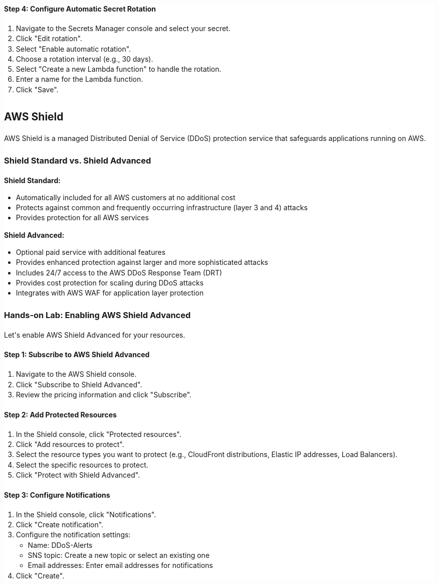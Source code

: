 #### Step 4: Configure Automatic Secret Rotation

1. Navigate to the Secrets Manager console and select your secret.
2. Click "Edit rotation".
3. Select "Enable automatic rotation".
4. Choose a rotation interval (e.g., 30 days).
5. Select "Create a new Lambda function" to handle the rotation.
6. Enter a name for the Lambda function.
7. Click "Save".

## AWS Shield

AWS Shield is a managed Distributed Denial of Service (DDoS) protection service that safeguards applications running on AWS.

### Shield Standard vs. Shield Advanced

**Shield Standard:**
- Automatically included for all AWS customers at no additional cost
- Protects against common and frequently occurring infrastructure (layer 3 and 4) attacks
- Provides protection for all AWS services

**Shield Advanced:**
- Optional paid service with additional features
- Provides enhanced protection against larger and more sophisticated attacks
- Includes 24/7 access to the AWS DDoS Response Team (DRT)
- Provides cost protection for scaling during DDoS attacks
- Integrates with AWS WAF for application layer protection

### Hands-on Lab: Enabling AWS Shield Advanced

Let's enable AWS Shield Advanced for your resources.

#### Step 1: Subscribe to AWS Shield Advanced

1. Navigate to the AWS Shield console.
2. Click "Subscribe to Shield Advanced".
3. Review the pricing information and click "Subscribe".

#### Step 2: Add Protected Resources

1. In the Shield console, click "Protected resources".
2. Click "Add resources to protect".
3. Select the resource types you want to protect (e.g., CloudFront distributions, Elastic IP addresses, Load Balancers).
4. Select the specific resources to protect.
5. Click "Protect with Shield Advanced".

#### Step 3: Configure Notifications

1. In the Shield console, click "Notifications".
2. Click "Create notification".
3. Configure the notification settings:
   - Name: DDoS-Alerts
   - SNS topic: Create a new topic or select an existing one
   - Email addresses: Enter email addresses for notifications
4. Click "Create".
